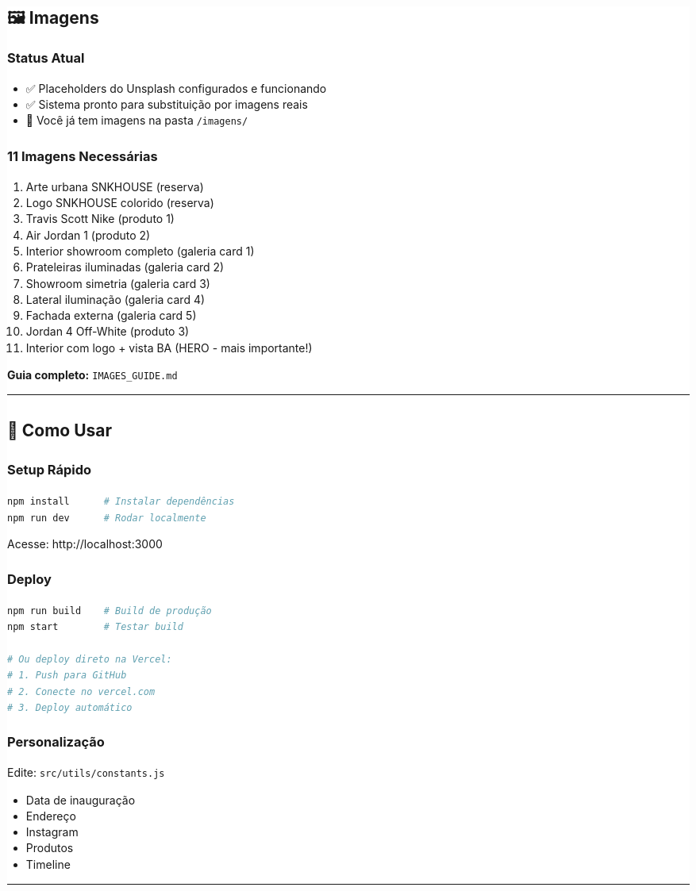 
## 🖼️ Imagens

### Status Atual
- ✅ Placeholders do Unsplash configurados e funcionando
- ✅ Sistema pronto para substituição por imagens reais
- 📸 Você já tem imagens na pasta `/imagens/`

### 11 Imagens Necessárias
1. Arte urbana SNKHOUSE (reserva)
2. Logo SNKHOUSE colorido (reserva)
3. Travis Scott Nike (produto 1)
4. Air Jordan 1 (produto 2)
5. Interior showroom completo (galeria card 1)
6. Prateleiras iluminadas (galeria card 2)
7. Showroom simetria (galeria card 3)
8. Lateral iluminação (galeria card 4)
9. Fachada externa (galeria card 5)
10. Jordan 4 Off-White (produto 3)
11. Interior com logo + vista BA (HERO - mais importante!)

**Guia completo:** `IMAGES_GUIDE.md`

---

## 🚀 Como Usar

### Setup Rápido
```bash
npm install      # Instalar dependências
npm run dev      # Rodar localmente
```
Acesse: http://localhost:3000

### Deploy
```bash
npm run build    # Build de produção
npm start        # Testar build

# Ou deploy direto na Vercel:
# 1. Push para GitHub
# 2. Conecte no vercel.com
# 3. Deploy automático
```

### Personalização
Edite: `src/utils/constants.js`
- Data de inauguração
- Endereço
- Instagram
- Produtos
- Timeline

---